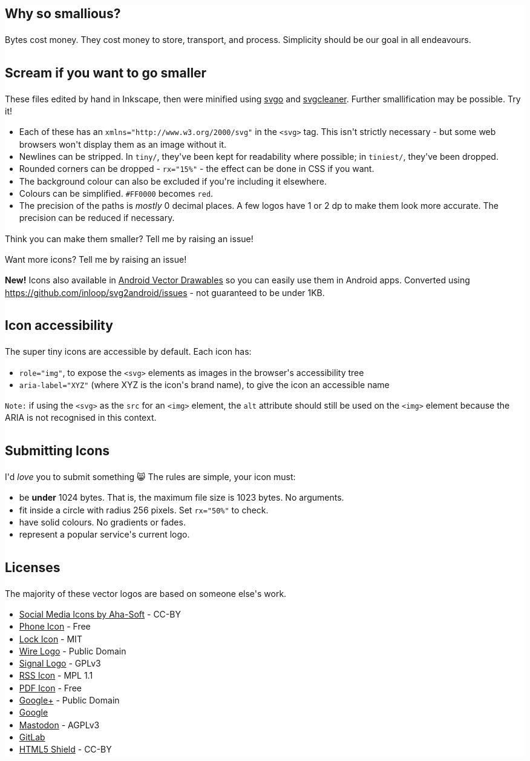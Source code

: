 ## Why so smallious?

Bytes cost money.  They cost money to store, transport, and process.  Simplicity should be our goal in all endeavours.

## Scream if you want to go smaller

These files edited by hand in Inkscape, then were minified using [svgo](https://github.com/svg/svgo) and [svgcleaner](https://github.com/RazrFalcon/svgcleaner). Further smallification may be possible. Try it!

* Each of these has an `xmlns="http://www.w3.org/2000/svg"` in the `<svg>` tag. This isn't strictly necessary - but some web browsers won't display them as an image without it.
* Newlines can be stripped. In `tiny/`, they've been kept for readability where possible; in `tiniest/`, they've been dropped.
* Rounded corners can be dropped - `rx="15%"` - the effect can be done in CSS if you want.
* The background colour can also be excluded if you're including it elsewhere.
* Colours can be simplified. `#FF0000` becomes `red`.
* The precision of the paths is *mostly* 0 decimal places. A few logos have 1 or 2 dp to make them look more accurate. The precision can be reduced if necessary.

Think you can make them smaller? Tell me by raising an issue!

Want more icons?  Tell me by raising an issue!

**New!** Icons also available in [Android Vector Drawables](https://developer.android.com/guide/topics/graphics/vector-drawable-resources.html) so you can easily use them in Android apps. Converted using https://github.com/inloop/svg2android/issues - not guaranteed to be under 1KB.

## Icon accessibility

The super tiny icons are accessible by default. Each icon has:
* `role="img"`, to expose the ```<svg>``` elements as images in the browser's accessibility tree
* `aria-label="XYZ"` (where XYZ is the icon's brand name), to give the icon an accessible name

`Note:` if using the ```<svg>``` as the `src` for an ```<img>``` element, the `alt` attribute should still be used on the ```<img>``` element because the ARIA is not recognised in this context.

## Submitting Icons

I'd *love* you to submit something 😸 The rules are simple, your icon must:

* be **under** 1024 bytes. That is, the maximum file size is 1023 bytes. No arguments.
* fit inside a circle with radius 256 pixels. Set `rx="50%"` to check.
* have solid colours. No gradients or fades.
* represent a popular service's current logo.

## Licenses

The majority of these vector logos are based on someone else's work.

* [Social Media Icons by Aha-Soft](https://www.iconfinder.com/iconsets/social-flat-rounded-rects) - CC-BY
* [Phone Icon](https://www.iconfinder.com/icons/1807538/phone_icon#size=128) - Free
* [Lock Icon](https://www.iconfinder.com/icons/1814107/lock_padlock_secure_icon#size=512) - MIT
* [Wire Logo](https://commons.wikimedia.org/wiki/File:Wire_software_logo.svg) - Public Domain
* [Signal Logo](https://github.com/WhisperSystems/Signal-iOS/blob/master/Signal/Images.xcassets/logoSignal.imageset/logoSignal.pdf) - GPLv3
* [RSS Icon](https://commons.wikimedia.org/wiki/File:Generic_Feed-icon.svg) - MPL 1.1
* [PDF Icon](https://www.iconfinder.com/iconsets/line-icons-set) - Free
* [Google+](https://commons.wikimedia.org/wiki/File:Google_Plus_logo_2015.svg) - Public Domain
* [Google](http://svgshare.com/s/q)
* [Mastodon](https://github.com/tootsuite/mastodon/blob/0ad694f96b7f0e951950e7525bde52cd11454cb2/app/assets/images/logo.svg) - AGPLv3
* [GitLab](https://about.gitlab.com/press/)
* [HTML5 Shield](https://www.w3.org/html/logo/) - CC-BY